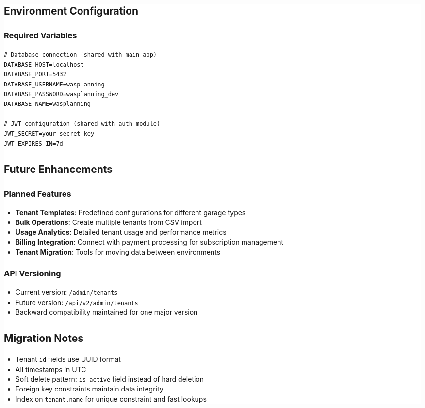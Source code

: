 ## Environment Configuration

### Required Variables
```env
# Database connection (shared with main app)
DATABASE_HOST=localhost
DATABASE_PORT=5432
DATABASE_USERNAME=wasplanning
DATABASE_PASSWORD=wasplanning_dev
DATABASE_NAME=wasplanning

# JWT configuration (shared with auth module)
JWT_SECRET=your-secret-key
JWT_EXPIRES_IN=7d
```

## Future Enhancements

### Planned Features
- **Tenant Templates**: Predefined configurations for different garage types
- **Bulk Operations**: Create multiple tenants from CSV import
- **Usage Analytics**: Detailed tenant usage and performance metrics
- **Billing Integration**: Connect with payment processing for subscription management
- **Tenant Migration**: Tools for moving data between environments

### API Versioning
- Current version: `/admin/tenants`
- Future version: `/api/v2/admin/tenants`
- Backward compatibility maintained for one major version

## Migration Notes
- Tenant `id` fields use UUID format
- All timestamps in UTC
- Soft delete pattern: `is_active` field instead of hard deletion
- Foreign key constraints maintain data integrity
- Index on `tenant.name` for unique constraint and fast lookups